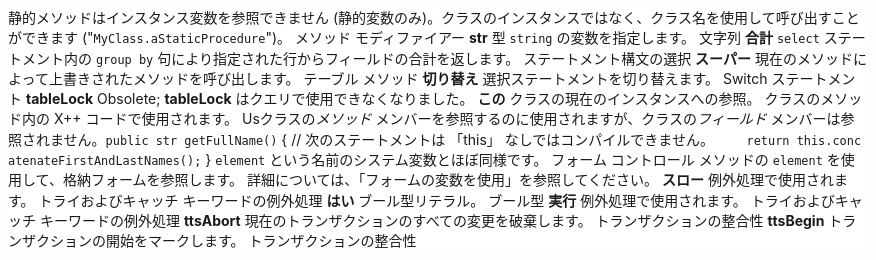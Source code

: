 <td>静的メソッドはインスタンス変数を参照できません (静的変数のみ)。クラスのインスタンスではなく、クラス名を使用して呼び出すことができます (&quot;<code>MyClass.aStaticProcedure</code>&quot;)。</td>
<td>メソッド モディファイアー</td>
</tr>
<tr class="odd">
<td><strong>str</strong></td>
<td>型 <code>string</code> の変数を指定します。</td>
<td>文字列</td>
</tr>
<tr class="even">
<td><strong>合計</strong></td>
<td><code>select</code> ステートメント内の <code>group by</code> 句により指定された行からフィールドの合計を返します。</td>
<td>ステートメント構文の選択</td>
</tr>
<tr class="odd">
<td><strong>スーパー</strong></td>
<td>現在のメソッドによって上書きされたメソッドを呼び出します。</td>
<td>テーブル メソッド</td>
</tr>
<tr class="even">
<td><strong>切り替え</strong></td>
<td>選択ステートメントを切り替えます。</td>
<td>Switch ステートメント</td>
</tr>
<tr class="odd">
<td><strong>tableLock</strong></td>
<td>Obsolete; <strong>tableLock</strong> はクエリで使用できなくなりました。</td>
<td></td>
</tr>
<tr class="even">
<td><strong>この</strong></td>
<td>クラスの現在のインスタンスへの参照。 クラスのメソッド内の X++ コードで使用されます。 Usクラスの<em>メソッド</em> メンバーを参照するのに使用されますが、クラスの<em>フィールド</em> メンバーは参照されません。<code>public str getFullName()</code>  <span class="code">{</span>  <span class="code">    // 次のステートメントは 「this」 なしではコンパイルできません。</span>  <code>    return this.concatenateFirstAndLastNames();</code>  <span class="code">}</span></td>
<td><code>element</code> という名前のシステム変数とほぼ同様です。 フォーム コントロール メソッドの <code>element</code> を使用して、格納フォームを参照します。 詳細については、「フォームの変数を使用」を参照してください。</td>
</tr>
<tr class="odd">
<td><strong>スロー</strong></td>
<td>例外処理で使用されます。</td>
<td>トライおよびキャッチ キーワードの例外処理</td>
</tr>
<tr class="even">
<td><strong>はい</strong></td>
<td>ブール型リテラル。</td>
<td>ブール型</td>
</tr>
<tr class="odd">
<td><strong>実行</strong></td>
<td>例外処理で使用されます。</td>
<td>トライおよびキャッチ キーワードの例外処理</td>
</tr>
<tr class="even">
<td><strong>ttsAbort</strong></td>
<td>現在のトランザクションのすべての変更を破棄します。</td>
<td>トランザクションの整合性</td>
</tr>
<tr class="odd">
<td><strong>ttsBegin</strong></td>
<td>トランザクションの開始をマークします。</td>
<td>トランザクションの整合性</td>
</tr>
<tr class="even">